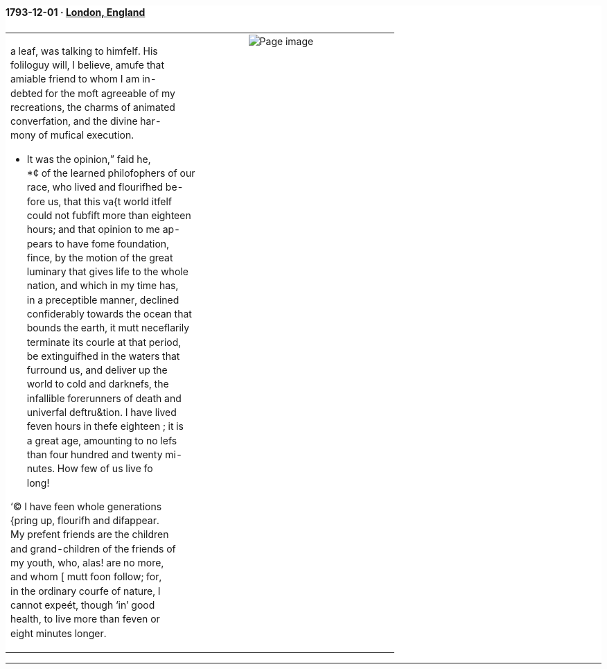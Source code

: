 #### 1793-12-01 &middot; [London, England](http://dbpedia.org/resource/London)

<table style="width: 100%;"><tr><td style="width: 50%">

  
a leaf, was talking to himfelf. His  
foliloguy will, I believe, amufe that  
amiable friend to whom I am in-  
debted for the moft agreeable of my  
recreations, the charms of animated  
converfation, and the divine har-  
mony of mufical execution.  
  
* It was the opinion,” faid he,  
*¢ of the learned philofophers of our  
race, who lived and flourifhed be-  
fore us, that this va{t world itfelf  
could not fubfift more than eighteen  
hours; and that opinion to me ap-  
pears to have fome foundation,  
fince, by the motion of the great  
luminary that gives life to the whole  
nation, and which in my time has,  
in a preceptible manner, declined  
confiderably towards the ocean that  
bounds the earth, it mutt neceflarily  
terminate its courle at that period,  
be extinguifhed in the waters that  
furround us, and deliver up the  
world to cold and darknefs, the  
infallible forerunners of death and  
univerfal deftru&amp;tion. I have lived  
feven hours in thefe eighteen ; it is  
a great age, amounting to no lefs  
than four hundred and twenty mi-  
nutes. How few of us live fo  
long!  
  
‘© I have feen whole generations  
{pring up, flourifh and difappear.  
My prefent friends are the children  
and grand-children of the friends of  
my youth, who, alas! are no more,  
and whom [ mutt foon follow; for,  
in the ordinary courfe of nature, I  
cannot expeét, though ‘in’ good  
health, to live more than feven or  
eight minutes longer.
</td><td style="width: 50%; max-height: 75%; margin: auto; display: block;">
<img alt="Page image" src="https://iiif.archive.org/image/iiif/2/sim_literary-magazine-and-british-review_1793-12_11%2Fsim_literary-magazine-and-british-review_1793-12_11_jp2.zip%2Fsim_literary-magazine-and-british-review_1793-12_11_jp2%2Fsim_literary-magazine-and-british-review_1793-12_11_0048.jp2/pct:48.582995951417004,27.08816705336427,36.23481781376518,57.83062645011601/,600/0/default.jpg"/>
</td>
</tr></table>

---